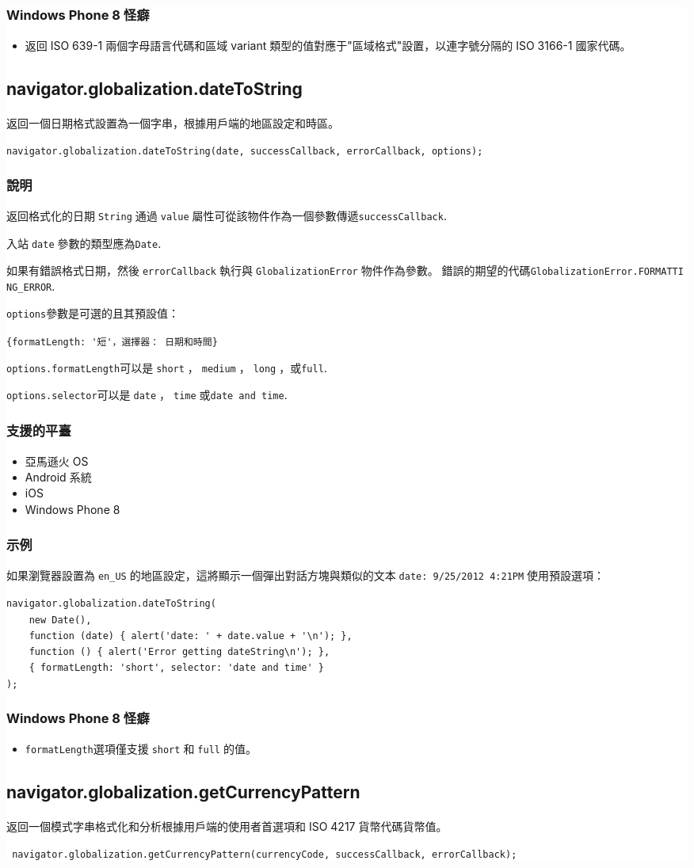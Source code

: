 ### Windows Phone 8 怪癖

*   返回 ISO 639-1 兩個字母語言代碼和區域 variant 類型的值對應于"區域格式"設置，以連字號分隔的 ISO 3166-1 國家代碼。

## navigator.globalization.dateToString

返回一個日期格式設置為一個字串，根據用戶端的地區設定和時區。

    navigator.globalization.dateToString(date, successCallback, errorCallback, options);
    

### 說明

返回格式化的日期 `String` 通過 `value` 屬性可從該物件作為一個參數傳遞`successCallback`.

入站 `date` 參數的類型應為`Date`.

如果有錯誤格式日期，然後 `errorCallback` 執行與 `GlobalizationError` 物件作為參數。 錯誤的期望的代碼`GlobalizationError.FORMATTING_ERROR`.

`options`參數是可選的且其預設值：

    {formatLength: '短'，選擇器： 日期和時間}
    

`options.formatLength`可以是 `short` ， `medium` ， `long` ，或`full`.

`options.selector`可以是 `date` ， `time` 或`date and time`.

### 支援的平臺

*   亞馬遜火 OS
*   Android 系統
*   iOS
*   Windows Phone 8

### 示例

如果瀏覽器設置為 `en_US` 的地區設定，這將顯示一個彈出對話方塊與類似的文本 `date: 9/25/2012 4:21PM` 使用預設選項：

    navigator.globalization.dateToString(
        new Date(),
        function (date) { alert('date: ' + date.value + '\n'); },
        function () { alert('Error getting dateString\n'); },
        { formatLength: 'short', selector: 'date and time' }
    );
    

### Windows Phone 8 怪癖

*   `formatLength`選項僅支援 `short` 和 `full` 的值。

## navigator.globalization.getCurrencyPattern

返回一個模式字串格式化和分析根據用戶端的使用者首選項和 ISO 4217 貨幣代碼貨幣值。

     navigator.globalization.getCurrencyPattern(currencyCode, successCallback, errorCallback);
    